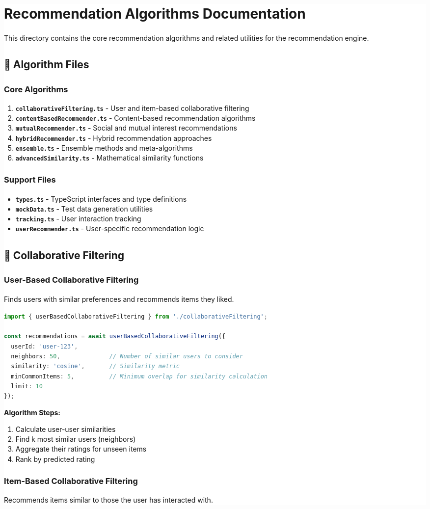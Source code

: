 
# Recommendation Algorithms Documentation

This directory contains the core recommendation algorithms and related utilities for the recommendation engine.

## 📁 Algorithm Files

### Core Algorithms

1. **`collaborativeFiltering.ts`** - User and item-based collaborative filtering
2. **`contentBasedRecommender.ts`** - Content-based recommendation algorithms
3. **`mutualRecommender.ts`** - Social and mutual interest recommendations
4. **`hybridRecommender.ts`** - Hybrid recommendation approaches
5. **`ensemble.ts`** - Ensemble methods and meta-algorithms
6. **`advancedSimilarity.ts`** - Mathematical similarity functions

### Support Files

- **`types.ts`** - TypeScript interfaces and type definitions
- **`mockData.ts`** - Test data generation utilities
- **`tracking.ts`** - User interaction tracking
- **`userRecommender.ts`** - User-specific recommendation logic

## 🤝 Collaborative Filtering

### User-Based Collaborative Filtering

Finds users with similar preferences and recommends items they liked.

```typescript
import { userBasedCollaborativeFiltering } from './collaborativeFiltering';

const recommendations = await userBasedCollaborativeFiltering({
  userId: 'user-123',
  neighbors: 50,              // Number of similar users to consider
  similarity: 'cosine',       // Similarity metric
  minCommonItems: 5,          // Minimum overlap for similarity calculation
  limit: 10
});
```

**Algorithm Steps:**
1. Calculate user-user similarities
2. Find k most similar users (neighbors)
3. Aggregate their ratings for unseen items
4. Rank by predicted rating

### Item-Based Collaborative Filtering

Recommends items similar to those the user has interacted with.
